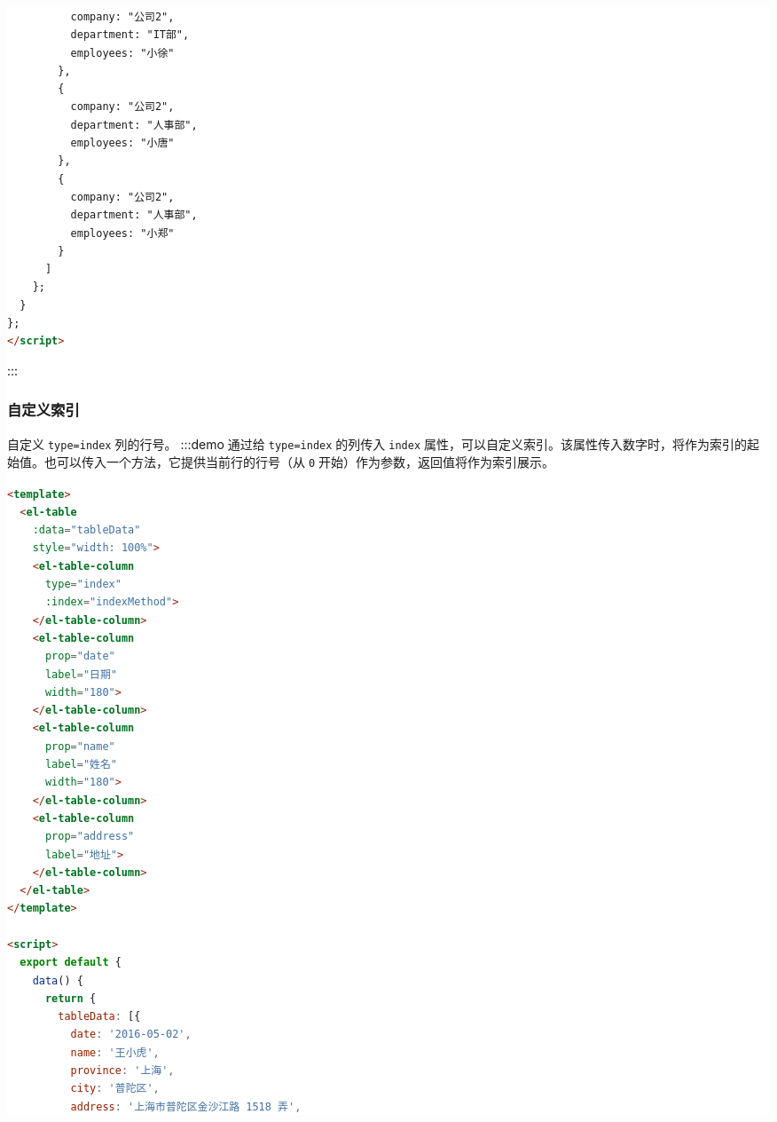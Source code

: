 ```html
          company: "公司2",
          department: "IT部",
          employees: "小徐"
        },
        {
          company: "公司2",
          department: "人事部",
          employees: "小唐"
        },
        {
          company: "公司2",
          department: "人事部",
          employees: "小郑"
        }
      ]
    };
  }
};
</script>
```
:::

### 自定义索引

自定义 `type=index` 列的行号。
:::demo 通过给 `type=index` 的列传入 `index` 属性，可以自定义索引。该属性传入数字时，将作为索引的起始值。也可以传入一个方法，它提供当前行的行号（从 `0` 开始）作为参数，返回值将作为索引展示。

```html
<template>
  <el-table
    :data="tableData"
    style="width: 100%">
    <el-table-column
      type="index"
      :index="indexMethod">
    </el-table-column>
    <el-table-column
      prop="date"
      label="日期"
      width="180">
    </el-table-column>
    <el-table-column
      prop="name"
      label="姓名"
      width="180">
    </el-table-column>
    <el-table-column
      prop="address"
      label="地址">
    </el-table-column>
  </el-table>
</template>

<script>
  export default {
    data() {
      return {
        tableData: [{
          date: '2016-05-02',
          name: '王小虎',
          province: '上海',
          city: '普陀区',
          address: '上海市普陀区金沙江路 1518 弄',
```